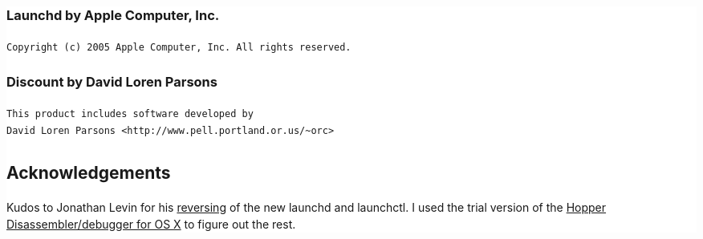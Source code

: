 
### Launchd by Apple Computer, Inc.

    Copyright (c) 2005 Apple Computer, Inc. All rights reserved.


### Discount by David Loren Parsons

    This product includes software developed by
    David Loren Parsons <http://www.pell.portland.or.us/~orc>


## Acknowledgements

Kudos to Jonathan Levin for his [reversing][new_launchd] of the new launchd and
launchctl. I used the trial version of the [Hopper Disassembler/debugger for OS
X][hopper] to figure out the rest.

[hopper]: https://www.hopperapp.com/


[new_launchd]: http://newosxbook.com/articles/jlaunchctl.html
[issue_11]: https://github.com/hschmidt/EnvPane/issues/11
[quarantine_workaround]: https://github.com/hschmidt/EnvPane/issues/34#issuecomment-1438247197
[envpane_release]: https://github.com/hschmidt/EnvPane/releases/tag/releases%2F0.8
[envpane_repo]: https://github.com/hschmidt/EnvPane
[flashback]: http://support.apple.com/kb/TS4267?viewlocale=en_US
[issue_1]: https://github.com/hschmidt/EnvPane/issues/1
[issue_2]: https://github.com/hschmidt/EnvPane/issues/2
[issue_3]: https://github.com/hschmidt/EnvPane/issues/3
[apple_open_source]: https://opensource.apple.com/
[launchd_source]: https://opensource.apple.com/source/launchd/launchd-442.26.2/
[discount]: http://www.pell.portland.or.us/~orc/Code/discount/